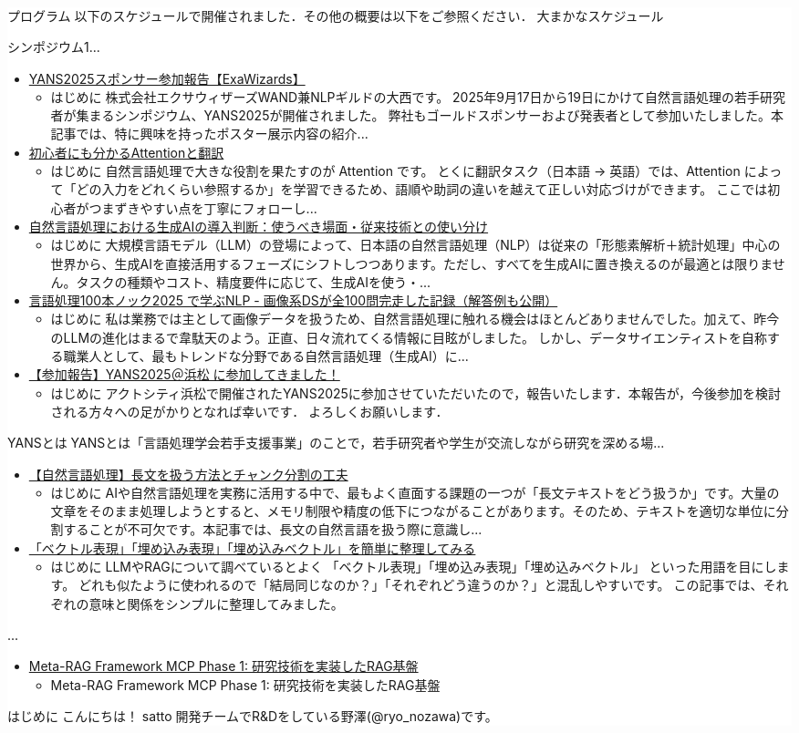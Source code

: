  プログラム
以下のスケジュールで開催されました．その他の概要は以下をご参照ください．
大まかなスケジュール

 シンポジウム1...
- [YANS2025スポンサー参加報告【ExaWizards】](https://zenn.dev/exwzd/articles/20250930_yans2025)
  - はじめに
株式会社エクサウィザーズWAND兼NLPギルドの大西です。
2025年9月17日から19日にかけて自然言語処理の若手研究者が集まるシンポジウム、YANS2025が開催されました。
弊社もゴールドスポンサーおよび発表者として参加いたしました。本記事では、特に興味を持ったポスター展示内容の紹介...
- [初心者にも分かるAttentionと翻訳](https://zenn.dev/kyoheyyy/articles/1696e87d5fb9b9)
  - はじめに
自然言語処理で大きな役割を果たすのが Attention です。
とくに翻訳タスク（日本語 → 英語）では、Attention によって「どの入力をどれくらい参照するか」を学習できるため、語順や助詞の違いを越えて正しい対応づけができます。
ここでは初心者がつまずきやすい点を丁寧にフォローし...
- [自然言語処理における生成AIの導入判断：使うべき場面・従来技術との使い分け](https://zenn.dev/stockdatalab/articles/20250929_tech_nlp_withai)
  - はじめに
大規模言語モデル（LLM）の登場によって、日本語の自然言語処理（NLP）は従来の「形態素解析＋統計処理」中心の世界から、生成AIを直接活用するフェーズにシフトしつつあります。ただし、すべてを生成AIに置き換えるのが最適とは限りません。タスクの種類やコスト、精度要件に応じて、生成AIを使う・...
- [言語処理100本ノック2025 で学ぶNLP - 画像系DSが全100問完走した記録（解答例も公開）](https://zenn.dev/boh_mouse/articles/41702129be9088)
  - はじめに
私は業務では主として画像データを扱うため、自然言語処理に触れる機会はほとんどありませんでした。加えて、昨今のLLMの進化はまるで韋駄天のよう。正直、日々流れてくる情報に目眩がしました。
しかし、データサイエンティストを自称する職業人として、最もトレンドな分野である自然言語処理（生成AI）に...
- [【参加報告】YANS2025＠浜松 に参加してきました！](https://zenn.dev/tshima_u/articles/fc7cc06700f1d9)
  - はじめに
アクトシティ浜松で開催されたYANS2025に参加させていただいたので，報告いたします．本報告が，今後参加を検討される方々への足がかりとなれば幸いです．
よろしくお願いします．

 YANSとは
YANSとは「言語処理学会若手支援事業」のことで，若手研究者や学生が交流しながら研究を深める場...
- [【自然言語処理】長文を扱う方法とチャンク分割の工夫](https://zenn.dev/stockdatalab/articles/20250917_tech_bignlpdata)
  - はじめに
AIや自然言語処理を実務に活用する中で、最もよく直面する課題の一つが「長文テキストをどう扱うか」です。大量の文章をそのまま処理しようとすると、メモリ制限や精度の低下につながることがあります。そのため、テキストを適切な単位に分割することが不可欠です。本記事では、長文の自然言語を扱う際に意識し...
- [「ベクトル表現」「埋め込み表現」「埋め込みベクトル」を簡単に整理してみる](https://zenn.dev/takagi_tech/articles/ai-dl-vector-embedding)
  - はじめに
LLMやRAGについて調べているとよく
「ベクトル表現」「埋め込み表現」「埋め込みベクトル」
といった用語を目にします。
どれも似たように使われるので「結局同じなのか？」「それぞれどう違うのか？」と混乱しやすいです。
この記事では、それぞれの意味と関係をシンプルに整理してみました。


 ...
- [Meta-RAG Framework MCP Phase 1: 研究技術を実装したRAG基盤](https://zenn.dev/satto_workspace/articles/c313d977e6b56b)
  - Meta-RAG Framework MCP Phase 1: 研究技術を実装したRAG基盤

 はじめに
こんにちは！ satto 開発チームでR&amp;Dをしている野澤(@ryo_nozawa)です。
